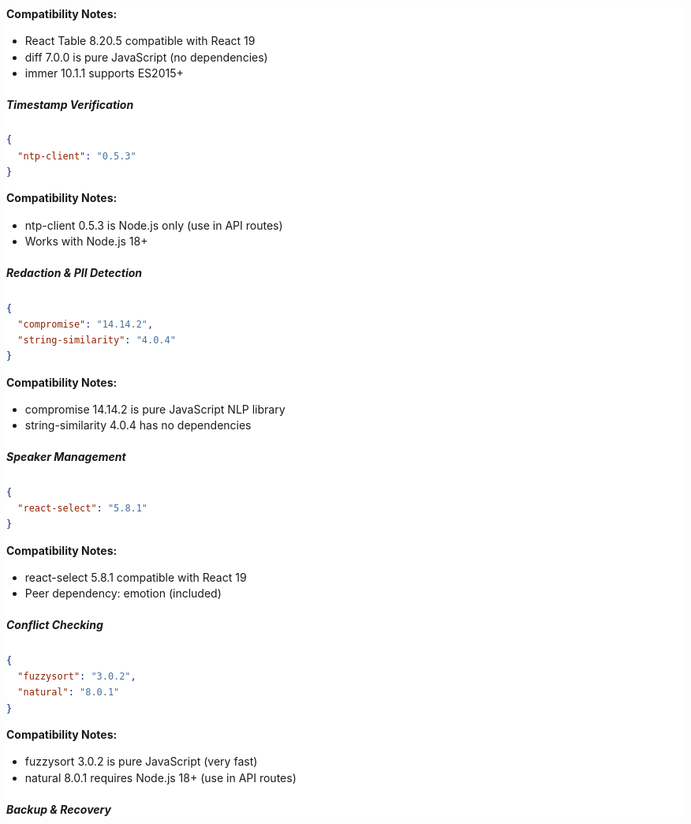 **Compatibility Notes:**
- React Table 8.20.5 compatible with React 19
- diff 7.0.0 is pure JavaScript (no dependencies)
- immer 10.1.1 supports ES2015+

##### Timestamp Verification

```json
{
  "ntp-client": "0.5.3"
}
```

**Compatibility Notes:**
- ntp-client 0.5.3 is Node.js only (use in API routes)
- Works with Node.js 18+

##### Redaction & PII Detection

```json
{
  "compromise": "14.14.2",
  "string-similarity": "4.0.4"
}
```

**Compatibility Notes:**
- compromise 14.14.2 is pure JavaScript NLP library
- string-similarity 4.0.4 has no dependencies

##### Speaker Management

```json
{
  "react-select": "5.8.1"
}
```

**Compatibility Notes:**
- react-select 5.8.1 compatible with React 19
- Peer dependency: emotion (included)

##### Conflict Checking

```json
{
  "fuzzysort": "3.0.2",
  "natural": "8.0.1"
}
```

**Compatibility Notes:**
- fuzzysort 3.0.2 is pure JavaScript (very fast)
- natural 8.0.1 requires Node.js 18+ (use in API routes)

##### Backup & Recovery
